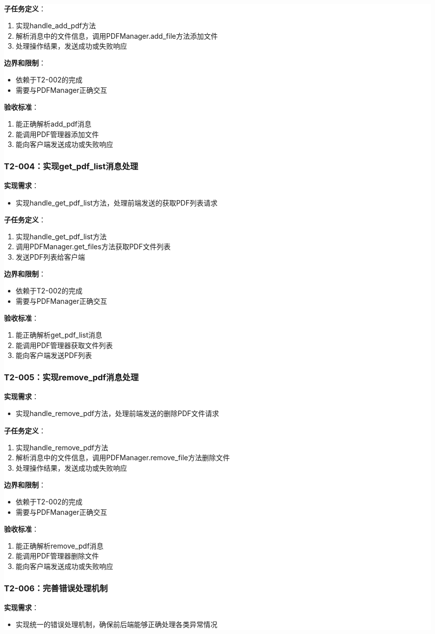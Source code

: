 **子任务定义**：
1. 实现handle_add_pdf方法
2. 解析消息中的文件信息，调用PDFManager.add_file方法添加文件
3. 处理操作结果，发送成功或失败响应

**边界和限制**：
- 依赖于T2-002的完成
- 需要与PDFManager正确交互

**验收标准**：
1. 能正确解析add_pdf消息
2. 能调用PDF管理器添加文件
3. 能向客户端发送成功或失败响应

### T2-004：实现get_pdf_list消息处理

**实现需求**：
- 实现handle_get_pdf_list方法，处理前端发送的获取PDF列表请求

**子任务定义**：
1. 实现handle_get_pdf_list方法
2. 调用PDFManager.get_files方法获取PDF文件列表
3. 发送PDF列表给客户端

**边界和限制**：
- 依赖于T2-002的完成
- 需要与PDFManager正确交互

**验收标准**：
1. 能正确解析get_pdf_list消息
2. 能调用PDF管理器获取文件列表
3. 能向客户端发送PDF列表

### T2-005：实现remove_pdf消息处理

**实现需求**：
- 实现handle_remove_pdf方法，处理前端发送的删除PDF文件请求

**子任务定义**：
1. 实现handle_remove_pdf方法
2. 解析消息中的文件信息，调用PDFManager.remove_file方法删除文件
3. 处理操作结果，发送成功或失败响应

**边界和限制**：
- 依赖于T2-002的完成
- 需要与PDFManager正确交互

**验收标准**：
1. 能正确解析remove_pdf消息
2. 能调用PDF管理器删除文件
3. 能向客户端发送成功或失败响应

### T2-006：完善错误处理机制

**实现需求**：
- 实现统一的错误处理机制，确保前后端能够正确处理各类异常情况
